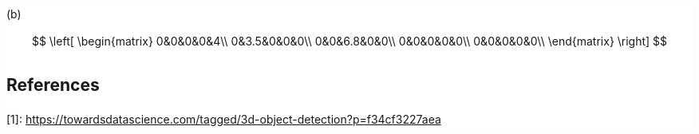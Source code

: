 (b)

$$
\left[
\begin{matrix}
0&0&0&0&4\\
0&3.5&0&0&0\\
0&0&6.8&0&0\\
0&0&0&0&0\\
0&0&0&0&0\\
\end{matrix}
\right]
$$

## References

<text id="overview"> [1]: https://towardsdatascience.com/tagged/3d-object-detection?p=f34cf3227aea
